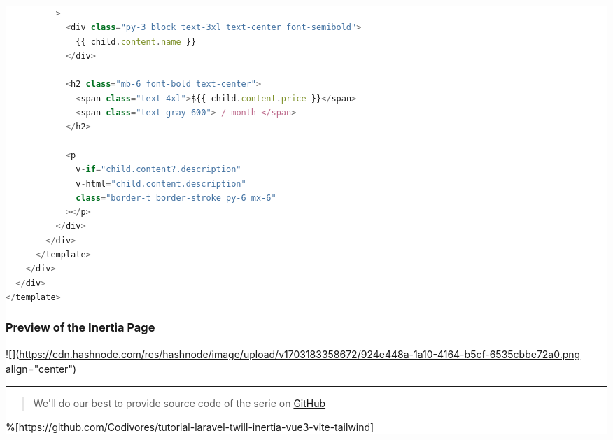 ```javascript
          >
            <div class="py-3 block text-3xl text-center font-semibold">
              {{ child.content.name }}
            </div>

            <h2 class="mb-6 font-bold text-center">
              <span class="text-4xl">${{ child.content.price }}</span>
              <span class="text-gray-600"> / month </span>
            </h2>

            <p
              v-if="child.content?.description"
              v-html="child.content.description"
              class="border-t border-stroke py-6 mx-6"
            ></p>
          </div>
        </div>
      </template>
    </div>
  </div>
</template>
```

### **Preview of the Inertia Page**

![](https://cdn.hashnode.com/res/hashnode/image/upload/v1703183358672/924e448a-1a10-4164-b5cf-6535cbbe72a0.png align="center")

---

> We'll do our best to provide source code of the serie on [GitHub](https://github.com/Codivores/tutorial-laravel-twill-inertia-vue3-vite-tailwind)

%[https://github.com/Codivores/tutorial-laravel-twill-inertia-vue3-vite-tailwind]